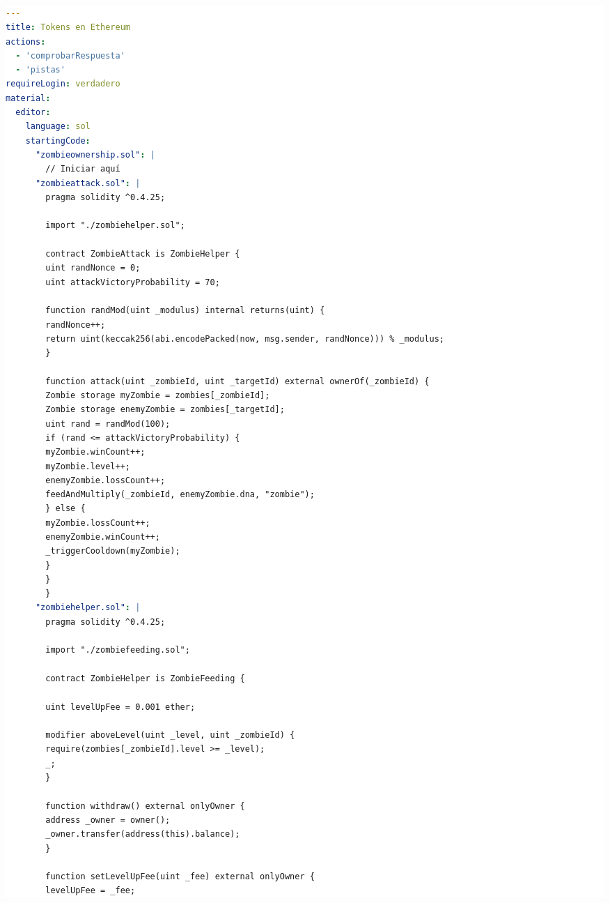 ```yaml
---
title: Tokens en Ethereum
actions:
  - 'comprobarRespuesta'
  - 'pistas'
requireLogin: verdadero
material:
  editor:
    language: sol
    startingCode:
      "zombieownership.sol": |
        // Iniciar aquí
      "zombieattack.sol": |
        pragma solidity ^0.4.25;

        import "./zombiehelper.sol";

        contract ZombieAttack is ZombieHelper {
        uint randNonce = 0;
        uint attackVictoryProbability = 70;

        function randMod(uint _modulus) internal returns(uint) {
        randNonce++;
        return uint(keccak256(abi.encodePacked(now, msg.sender, randNonce))) % _modulus;
        }

        function attack(uint _zombieId, uint _targetId) external ownerOf(_zombieId) {
        Zombie storage myZombie = zombies[_zombieId];
        Zombie storage enemyZombie = zombies[_targetId];
        uint rand = randMod(100);
        if (rand <= attackVictoryProbability) {
        myZombie.winCount++;
        myZombie.level++;
        enemyZombie.lossCount++;
        feedAndMultiply(_zombieId, enemyZombie.dna, "zombie");
        } else {
        myZombie.lossCount++;
        enemyZombie.winCount++;
        _triggerCooldown(myZombie);
        }
        }
        }
      "zombiehelper.sol": |
        pragma solidity ^0.4.25;

        import "./zombiefeeding.sol";

        contract ZombieHelper is ZombieFeeding {

        uint levelUpFee = 0.001 ether;

        modifier aboveLevel(uint _level, uint _zombieId) {
        require(zombies[_zombieId].level >= _level);
        _;
        }

        function withdraw() external onlyOwner {
        address _owner = owner();
        _owner.transfer(address(this).balance);
        }

        function setLevelUpFee(uint _fee) external onlyOwner {
        levelUpFee = _fee;
```